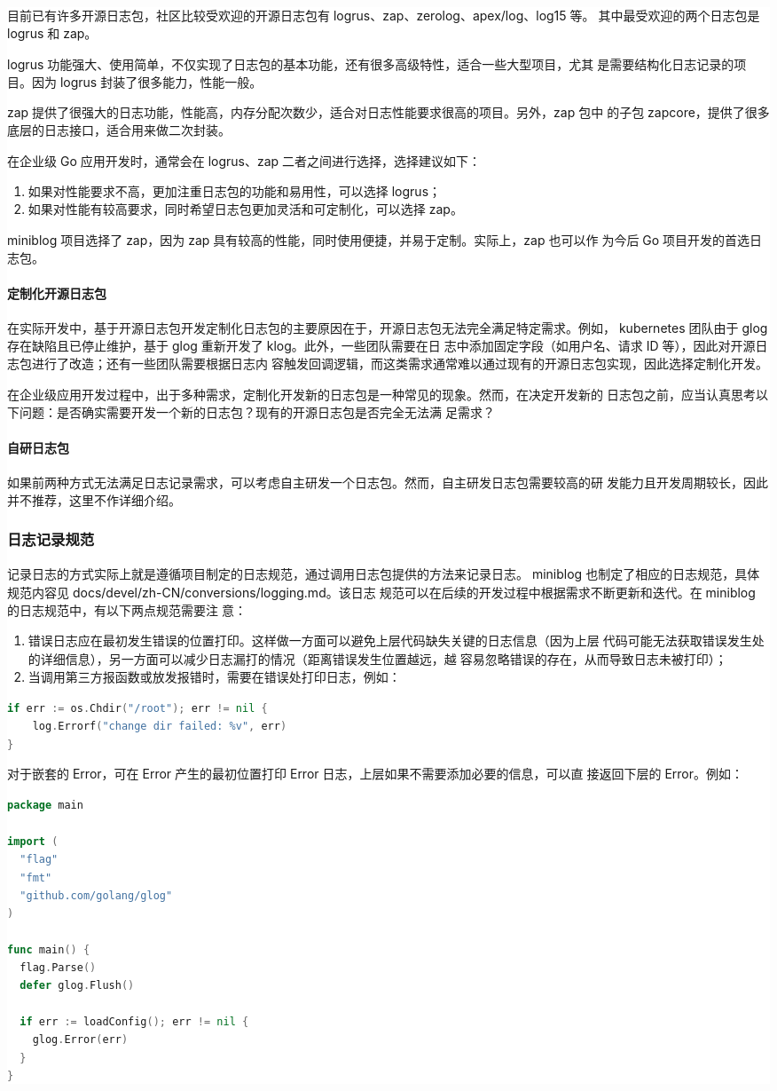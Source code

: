 目前已有许多开源日志包，社区比较受欢迎的开源日志包有 logrus、zap、zerolog、apex/log、log15 等。
其中最受欢迎的两个日志包是 logrus 和 zap。

logrus 功能强大、使用简单，不仅实现了日志包的基本功能，还有很多高级特性，适合一些大型项目，尤其
是需要结构化日志记录的项目。因为 logrus 封装了很多能力，性能一般。

zap 提供了很强大的日志功能，性能高，内存分配次数少，适合对日志性能要求很高的项目。另外，zap 包中
的子包 zapcore，提供了很多底层的日志接口，适合用来做二次封装。

在企业级 Go 应用开发时，通常会在 logrus、zap 二者之间进行选择，选择建议如下：
1. 如果对性能要求不高，更加注重日志包的功能和易用性，可以选择 logrus；
2. 如果对性能有较高要求，同时希望日志包更加灵活和可定制化，可以选择 zap。

miniblog 项目选择了 zap，因为 zap 具有较高的性能，同时使用便捷，并易于定制。实际上，zap 也可以作
为今后 Go 项目开发的首选日志包。

#### 定制化开源日志包
在实际开发中，基于开源日志包开发定制化日志包的主要原因在于，开源日志包无法完全满足特定需求。例如，
kubernetes 团队由于 glog 存在缺陷且已停止维护，基于 glog 重新开发了 klog。此外，一些团队需要在日
志中添加固定字段（如用户名、请求 ID 等），因此对开源日志包进行了改造；还有一些团队需要根据日志内
容触发回调逻辑，而这类需求通常难以通过现有的开源日志包实现，因此选择定制化开发。

在企业级应用开发过程中，出于多种需求，定制化开发新的日志包是一种常见的现象。然而，在决定开发新的
日志包之前，应当认真思考以下问题：是否确实需要开发一个新的日志包？现有的开源日志包是否完全无法满
足需求？


#### 自研日志包
如果前两种方式无法满足日志记录需求，可以考虑自主研发一个日志包。然而，自主研发日志包需要较高的研
发能力且开发周期较长，因此并不推荐，这里不作详细介绍。

### 日志记录规范
记录日志的方式实际上就是遵循项目制定的日志规范，通过调用日志包提供的方法来记录日志。
miniblog 也制定了相应的日志规范，具体规范内容见 docs/devel/zh-CN/conversions/logging.md。该日志
规范可以在后续的开发过程中根据需求不断更新和迭代。在 miniblog 的日志规范中，有以下两点规范需要注
意：

1. 错误日志应在最初发生错误的位置打印。这样做一方面可以避免上层代码缺失关键的日志信息（因为上层 
代码可能无法获取错误发生处的详细信息），另一方面可以减少日志漏打的情况（距离错误发生位置越远，越
容易忽略错误的存在，从而导致日志未被打印）；
2. 当调用第三方报函数或放发报错时，需要在错误处打印日志，例如：

```go
if err := os.Chdir("/root"); err != nil {
    log.Errorf("change dir failed: %v", err)
}
```

对于嵌套的 Error，可在 Error 产生的最初位置打印 Error 日志，上层如果不需要添加必要的信息，可以直
接返回下层的 Error。例如：

```go
package main

import (
  "flag"
  "fmt"
  "github.com/golang/glog"
)

func main() {
  flag.Parse()
  defer glog.Flush()

  if err := loadConfig(); err != nil {
    glog.Error(err)
  }
}
```